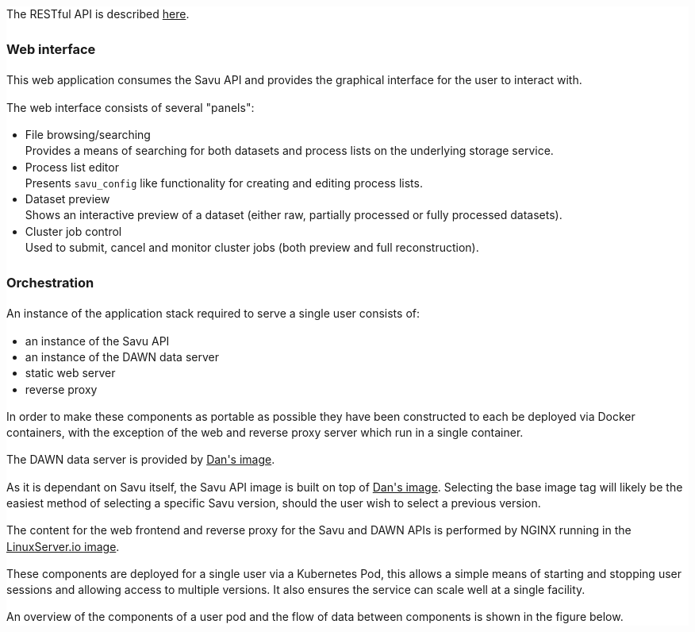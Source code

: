 The RESTful API is described [here](api/readme.md).

### Web interface

This web application consumes the Savu API and provides the graphical interface
for the user to interact with.

The web interface consists of several "panels":
- File browsing/searching  
  Provides a means of searching for both datasets and process lists on the
  underlying storage service.
- Process list editor  
  Presents `savu_config` like functionality for creating and editing process
  lists.
- Dataset preview  
  Shows an interactive preview of a dataset (either raw, partially processed or
  fully processed datasets).
- Cluster job control  
  Used to submit, cancel and monitor cluster jobs (both preview and full
  reconstruction).

### Orchestration

An instance of the application stack required to serve a single user consists
of:
  - an instance of the Savu API
  - an instance of the DAWN data server
  - static web server
  - reverse proxy

In order to make these components as portable as possible they have been
constructed to each be deployed via Docker containers, with the exception of the
web and reverse proxy server which run in a single container.

The DAWN data server is provided by [Dan's
image](https://github.com/DanNixon/dockerfiles/tree/master/dawn-dataserver).

As it is dependant on Savu itself, the Savu API image is built on top of [Dan's
image](https://github.com/DanNixon/dockerfiles/tree/master/savu). Selecting the
base image tag will likely be the easiest method of selecting a specific Savu
version, should the user wish to select a previous version.

The content for the web frontend and reverse proxy for the Savu and DAWN APIs is
performed by NGINX running in the
[LinuxServer.io image](https://hub.docker.com/r/linuxserver/nginx).

These components are deployed for a single user via a Kubernetes Pod, this
allows a simple means of starting and stopping user sessions and allowing access
to multiple versions. It also ensures the service can scale well at a single
facility.

An overview of the components of a user pod and the flow of data between
components is shown in the figure below.
